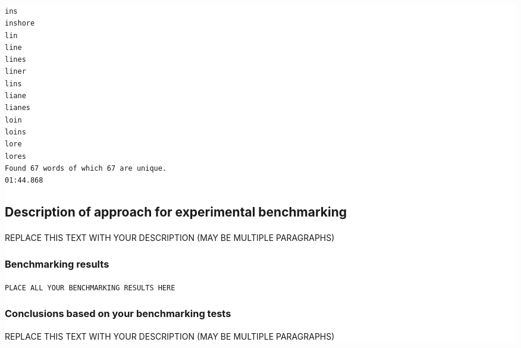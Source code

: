 ```
ins
inshore
lin
line
lines
liner
lins
liane
lianes
loin
loins
lore
lores
Found 67 words of which 67 are unique.
01:44.868
```

## Description of approach for experimental benchmarking

REPLACE THIS TEXT WITH YOUR DESCRIPTION (MAY BE MULTIPLE PARAGRAPHS)

### Benchmarking results

```
PLACE ALL YOUR BENCHMARKING RESULTS HERE
```

### Conclusions based on your benchmarking tests

REPLACE THIS TEXT WITH YOUR DESCRIPTION (MAY BE MULTIPLE PARAGRAPHS)